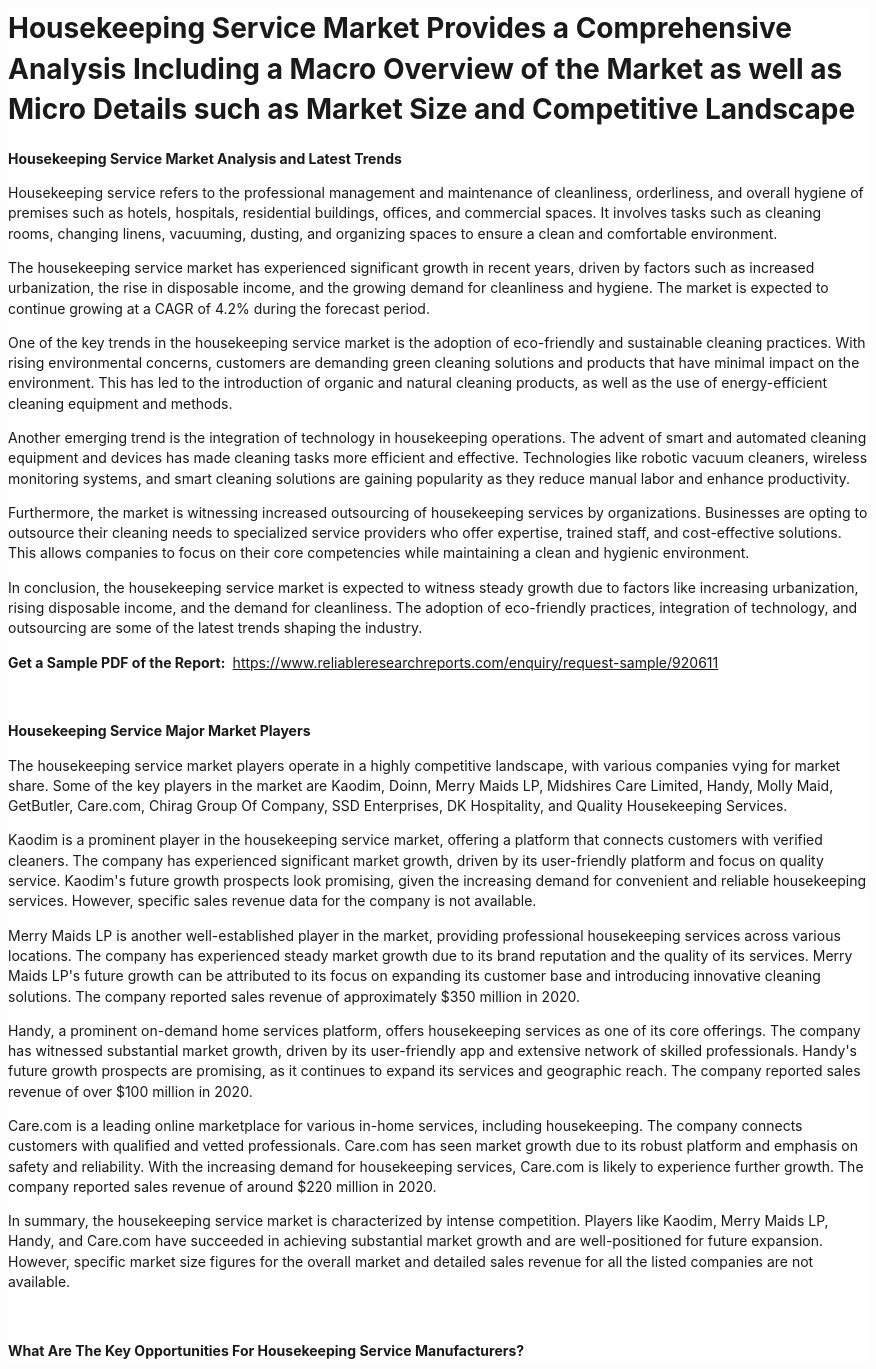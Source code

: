 <p><h1>Housekeeping Service Market Provides a Comprehensive Analysis Including a Macro Overview of the Market as well as Micro Details such as Market Size and Competitive Landscape</h1></p><p><strong>Housekeeping Service Market Analysis and Latest Trends</strong></p>
<p><p>Housekeeping service refers to the professional management and maintenance of cleanliness, orderliness, and overall hygiene of premises such as hotels, hospitals, residential buildings, offices, and commercial spaces. It involves tasks such as cleaning rooms, changing linens, vacuuming, dusting, and organizing spaces to ensure a clean and comfortable environment.</p><p>The housekeeping service market has experienced significant growth in recent years, driven by factors such as increased urbanization, the rise in disposable income, and the growing demand for cleanliness and hygiene. The market is expected to continue growing at a CAGR of 4.2% during the forecast period.</p><p>One of the key trends in the housekeeping service market is the adoption of eco-friendly and sustainable cleaning practices. With rising environmental concerns, customers are demanding green cleaning solutions and products that have minimal impact on the environment. This has led to the introduction of organic and natural cleaning products, as well as the use of energy-efficient cleaning equipment and methods.</p><p>Another emerging trend is the integration of technology in housekeeping operations. The advent of smart and automated cleaning equipment and devices has made cleaning tasks more efficient and effective. Technologies like robotic vacuum cleaners, wireless monitoring systems, and smart cleaning solutions are gaining popularity as they reduce manual labor and enhance productivity.</p><p>Furthermore, the market is witnessing increased outsourcing of housekeeping services by organizations. Businesses are opting to outsource their cleaning needs to specialized service providers who offer expertise, trained staff, and cost-effective solutions. This allows companies to focus on their core competencies while maintaining a clean and hygienic environment.</p><p>In conclusion, the housekeeping service market is expected to witness steady growth due to factors like increasing urbanization, rising disposable income, and the demand for cleanliness. The adoption of eco-friendly practices, integration of technology, and outsourcing are some of the latest trends shaping the industry.</p></p>
<p><strong>Get a Sample PDF of the Report:&nbsp;</strong> <a href="https://www.reliableresearchreports.com/enquiry/request-sample/920611">https://www.reliableresearchreports.com/enquiry/request-sample/920611</a></p>
<p>&nbsp;</p>
<p><strong>Housekeeping Service Major Market Players</strong></p>
<p><p>The housekeeping service market players operate in a highly competitive landscape, with various companies vying for market share. Some of the key players in the market are Kaodim, Doinn, Merry Maids LP, Midshires Care Limited, Handy, Molly Maid, GetButler, Care.com, Chirag Group Of Company, SSD Enterprises, DK Hospitality, and Quality Housekeeping Services.</p><p>Kaodim is a prominent player in the housekeeping service market, offering a platform that connects customers with verified cleaners. The company has experienced significant market growth, driven by its user-friendly platform and focus on quality service. Kaodim's future growth prospects look promising, given the increasing demand for convenient and reliable housekeeping services. However, specific sales revenue data for the company is not available.</p><p>Merry Maids LP is another well-established player in the market, providing professional housekeeping services across various locations. The company has experienced steady market growth due to its brand reputation and the quality of its services. Merry Maids LP's future growth can be attributed to its focus on expanding its customer base and introducing innovative cleaning solutions. The company reported sales revenue of approximately $350 million in 2020.</p><p>Handy, a prominent on-demand home services platform, offers housekeeping services as one of its core offerings. The company has witnessed substantial market growth, driven by its user-friendly app and extensive network of skilled professionals. Handy's future growth prospects are promising, as it continues to expand its services and geographic reach. The company reported sales revenue of over $100 million in 2020.</p><p>Care.com is a leading online marketplace for various in-home services, including housekeeping. The company connects customers with qualified and vetted professionals. Care.com has seen market growth due to its robust platform and emphasis on safety and reliability. With the increasing demand for housekeeping services, Care.com is likely to experience further growth. The company reported sales revenue of around $220 million in 2020.</p><p>In summary, the housekeeping service market is characterized by intense competition. Players like Kaodim, Merry Maids LP, Handy, and Care.com have succeeded in achieving substantial market growth and are well-positioned for future expansion. However, specific market size figures for the overall market and detailed sales revenue for all the listed companies are not available.</p></p>
<p>&nbsp;</p>
<p><strong>What Are The Key Opportunities For Housekeeping Service Manufacturers?</strong></p>